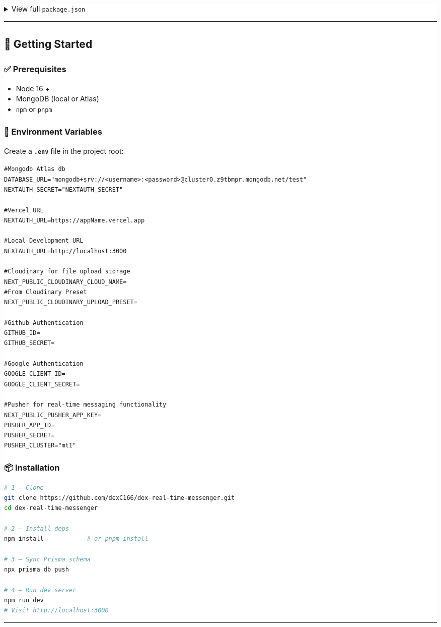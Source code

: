 <details><summary>View full <code>package.json</code></summary></details>

---

## <a name="getting-started">🚀 Getting Started</a>

### ✅ Prerequisites

- Node 16 +
- MongoDB (local or Atlas)
- `npm` or `pnpm`

### 🧪 Environment Variables

Create a **`.env`** file in the project root:

```env
#Mongodb Atlas db
DATABASE_URL="mongodb+srv://<username>:<password>@cluster0.z9tbmpr.mongodb.net/test"
NEXTAUTH_SECRET="NEXTAUTH_SECRET"

#Vercel URL
NEXTAUTH_URL=https://appName.vercel.app

#Local Development URL
NEXTAUTH_URL=http://localhost:3000

#Cloudinary for file upload storage
NEXT_PUBLIC_CLOUDINARY_CLOUD_NAME=
#From Cloudinary Preset
NEXT_PUBLIC_CLOUDINARY_UPLOAD_PRESET=

#Github Authentication
GITHUB_ID=
GITHUB_SECRET=

#Google Authentication
GOOGLE_CLIENT_ID=
GOOGLE_CLIENT_SECRET=

#Pusher for real-time messaging functionality
NEXT_PUBLIC_PUSHER_APP_KEY=
PUSHER_APP_ID=
PUSHER_SECRET=
PUSHER_CLUSTER="mt1"
```

### 📦 Installation

```bash
# 1 – Clone
git clone https://github.com/dexC166/dex-real-time-messenger.git
cd dex-real-time-messenger

# 2 – Install deps
npm install            # or pnpm install

# 3 – Sync Prisma schema
npx prisma db push

# 4 – Run dev server
npm run dev
# Visit http://localhost:3000
```

---